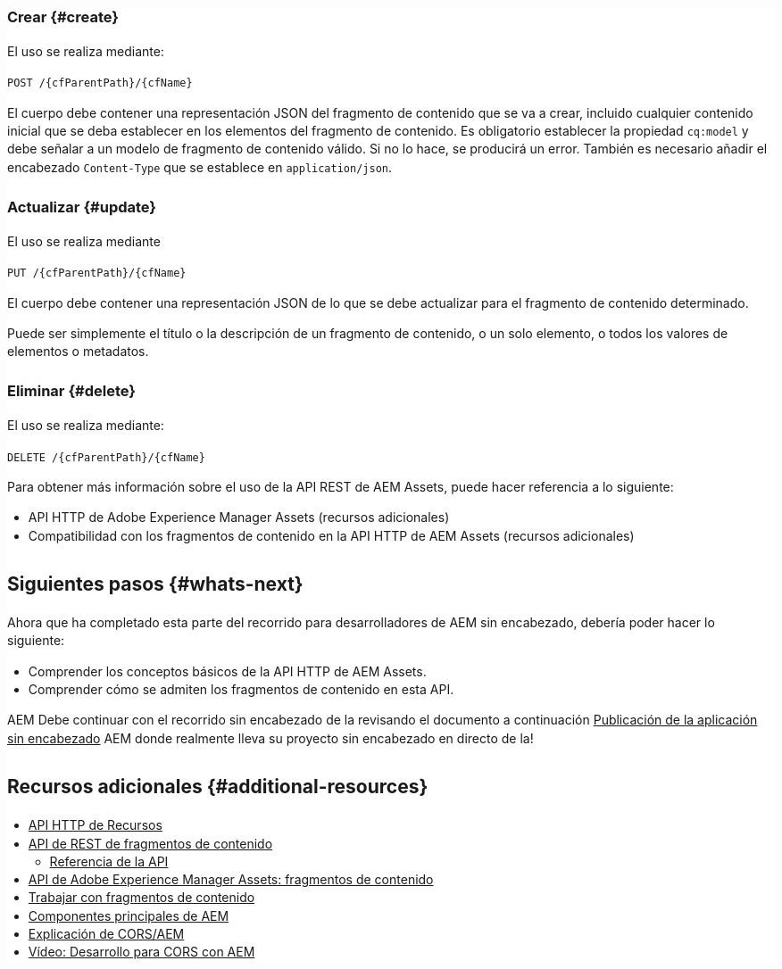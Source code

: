 ### Crear {#create}

El uso se realiza mediante:

`POST /{cfParentPath}/{cfName}`

El cuerpo debe contener una representación JSON del fragmento de contenido que se va a crear, incluido cualquier contenido inicial que se deba establecer en los elementos del fragmento de contenido. Es obligatorio establecer la propiedad `cq:model` y debe señalar a un modelo de fragmento de contenido válido. Si no lo hace, se producirá un error. También es necesario añadir el encabezado `Content-Type` que se establece en `application/json`.

### Actualizar {#update}

El uso se realiza mediante

`PUT /{cfParentPath}/{cfName}`

El cuerpo debe contener una representación JSON de lo que se debe actualizar para el fragmento de contenido determinado.

Puede ser simplemente el título o la descripción de un fragmento de contenido, o un solo elemento, o todos los valores de elementos o metadatos.

### Eliminar {#delete}

El uso se realiza mediante:

`DELETE /{cfParentPath}/{cfName}`

Para obtener más información sobre el uso de la API REST de AEM Assets, puede hacer referencia a lo siguiente:

* API HTTP de Adobe Experience Manager Assets (recursos adicionales)
* Compatibilidad con los fragmentos de contenido en la API HTTP de AEM Assets (recursos adicionales)

## Siguientes pasos {#whats-next}

Ahora que ha completado esta parte del recorrido para desarrolladores de AEM sin encabezado, debería poder hacer lo siguiente:

* Comprender los conceptos básicos de la API HTTP de AEM Assets.
* Comprender cómo se admiten los fragmentos de contenido en esta API.







AEM Debe continuar con el recorrido sin encabezado de la revisando el documento a continuación [Publicación de la aplicación sin encabezado](go-live.md) AEM donde realmente lleva su proyecto sin encabezado en directo de la!

## Recursos adicionales {#additional-resources}

* [API HTTP de Recursos](/help/assets/mac-api-assets.md)
* [API de REST de fragmentos de contenido](/help/assets/assets-api-content-fragments.md)
   * [Referencia de la API](/help/assets/assets-api-content-fragments.md#api-reference)
* [API de Adobe Experience Manager Assets: fragmentos de contenido](https://www.adobe.io/experience-manager/reference-materials/6-5/assets-api-content-fragments/index.html)
* [Trabajar con fragmentos de contenido](/help/assets/content-fragments/content-fragments.md)
* [Componentes principales de AEM](https://experienceleague.adobe.com/docs/experience-manager-core-components/using/introduction.html?lang=es)
* [Explicación de CORS/AEM](https://helpx.adobe.com/experience-manager/kt/platform-repository/using/cors-security-article-understand.html?lang=es)
* [Vídeo: Desarrollo para CORS con AEM](https://helpx.adobe.com/experience-manager/kt/platform-repository/using/cors-security-technical-video-develop.html?lang=es)